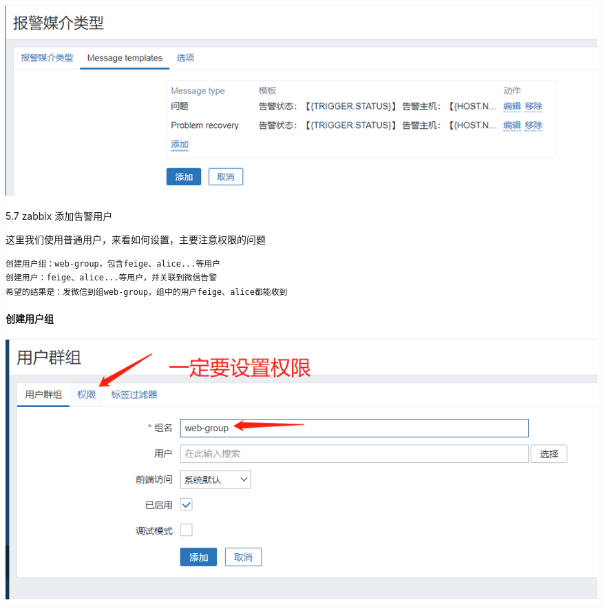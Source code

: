 

![img](assets/03-企业级Zabbix监控平台/1663847019377-49b6da0a-bdbd-431d-88b1-73e7fe749d02.png)



5.7 zabbix 添加告警用户



这里我们使用普通用户，来看如何设置，主要注意权限的问题



```plain
创建用户组：web-group，包含feige、alice...等用户
创建用户：feige、alice...等用户，并关联到微信告警
希望的结果是：发微信到组web-group，组中的用户feige、alice都能收到
```



#### 创建用户组



![img](assets/03-企业级Zabbix监控平台/1683012555561-cfa5420f-7e3e-49c9-bd75-f9c08c048865.png)
